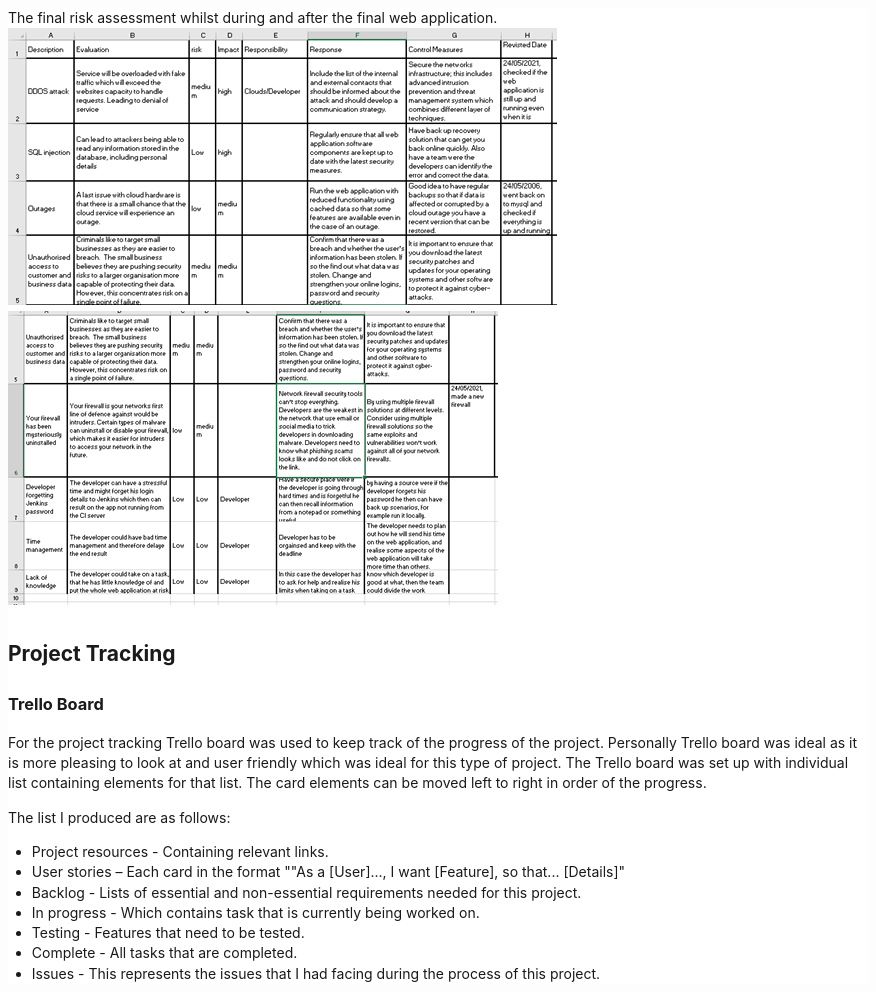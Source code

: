 The final risk assessment whilst during and after the final web application.
![After - starting the project](https://github.com/Fardins24/Movie_list/blob/master/assets/updated_1.png?raw=true)
![After - starting the project](https://github.com/Fardins24/Movie_list/blob/master/assets/updated_2.png?raw=true)



## Project Tracking
### Trello Board
For the project tracking Trello board was used to keep track of the progress of the project. Personally Trello board was ideal as it is more pleasing to look at and user friendly which was ideal for this type of project. The Trello board was set up with individual list containing elements for that list. The card elements can be moved left to right in order of the progress.

The list I produced are as follows:
* Project resources - Containing relevant links.
* User stories – Each card in the format &quot;"As a [User]..., I want [Feature], so that... [Details]"
* Backlog - Lists of essential and non-essential requirements needed for this project.
* In progress - Which contains task that is currently being worked on.
* Testing - Features that need to be tested.
* Complete - All tasks that are completed.
* Issues - This represents the issues that I had facing during the process of this project.
